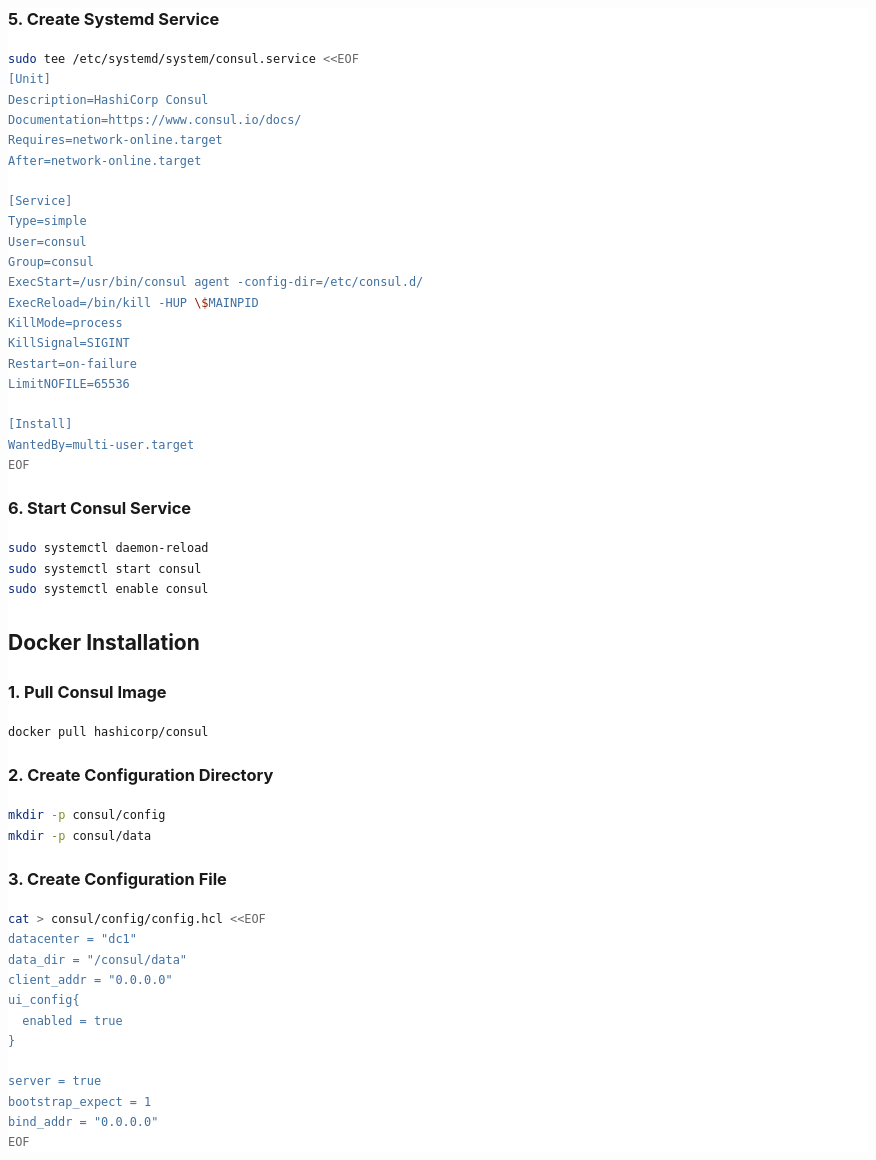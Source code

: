 ### 5. Create Systemd Service
```bash
sudo tee /etc/systemd/system/consul.service <<EOF
[Unit]
Description=HashiCorp Consul
Documentation=https://www.consul.io/docs/
Requires=network-online.target
After=network-online.target

[Service]
Type=simple
User=consul
Group=consul
ExecStart=/usr/bin/consul agent -config-dir=/etc/consul.d/
ExecReload=/bin/kill -HUP \$MAINPID
KillMode=process
KillSignal=SIGINT
Restart=on-failure
LimitNOFILE=65536

[Install]
WantedBy=multi-user.target
EOF
```

### 6. Start Consul Service
```bash
sudo systemctl daemon-reload
sudo systemctl start consul
sudo systemctl enable consul
```

## Docker Installation

### 1. Pull Consul Image
```bash
docker pull hashicorp/consul
```

### 2. Create Configuration Directory
```bash
mkdir -p consul/config
mkdir -p consul/data
```

### 3. Create Configuration File
```bash
cat > consul/config/config.hcl <<EOF
datacenter = "dc1"
data_dir = "/consul/data"
client_addr = "0.0.0.0"
ui_config{
  enabled = true
}

server = true
bootstrap_expect = 1
bind_addr = "0.0.0.0"
EOF
```
